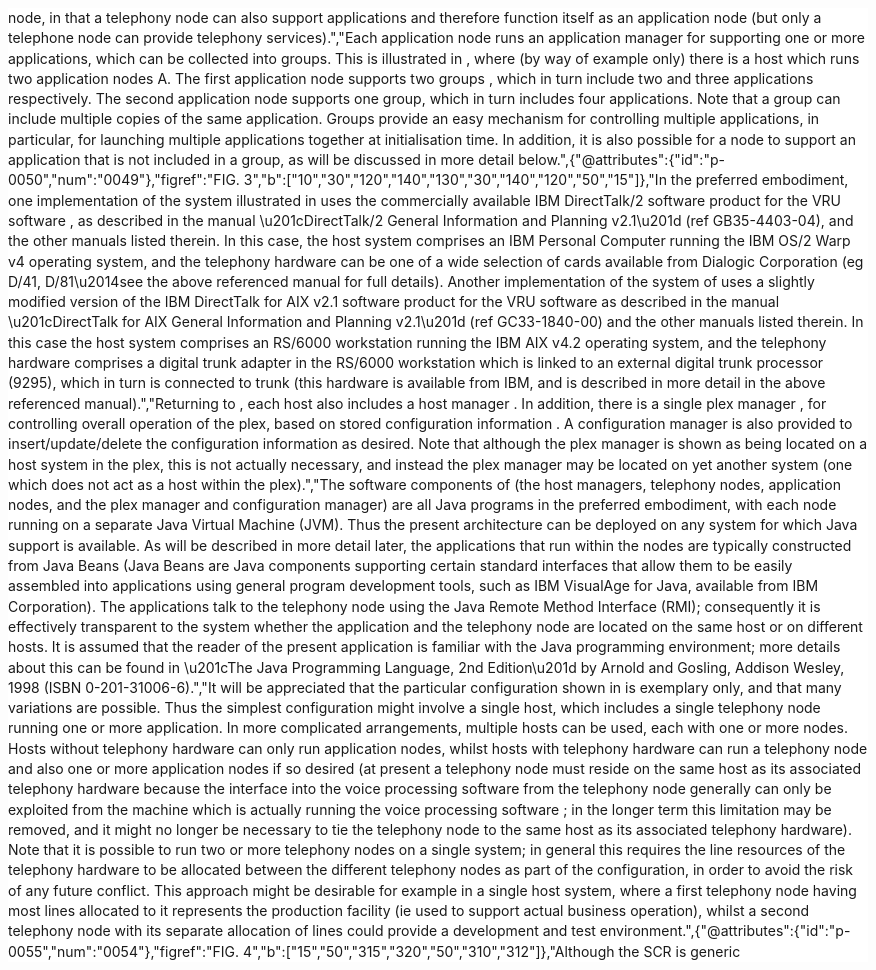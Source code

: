 node, in that a telephony node can also support applications and therefore function itself as an application node (but only a telephone node can provide telephony services).","Each application node runs an application manager for supporting one or more applications, which can be collected into groups. This is illustrated in , where (by way of example only) there is a host  which runs two application nodes A. The first application node supports two groups , which in turn include two and three applications  respectively. The second application node supports one group, which in turn includes four applications. Note that a group can include multiple copies of the same application. Groups provide an easy mechanism for controlling multiple applications, in particular, for launching multiple applications together at initialisation time. In addition, it is also possible for a node to support an application that is not included in a group, as will be discussed in more detail below.",{"@attributes":{"id":"p-0050","num":"0049"},"figref":"FIG. 3","b":["10","30","120","140","130","30","140","120","50","15"]},"In the preferred embodiment, one implementation of the system illustrated in  uses the commercially available IBM DirectTalk\/2 software product for the VRU software , as described in the manual \u201cDirectTalk\/2 General Information and Planning v2.1\u201d (ref GB35-4403-04), and the other manuals listed therein. In this case, the host system  comprises an IBM Personal Computer running the IBM OS\/2 Warp v4 operating system, and the telephony hardware can be one of a wide selection of cards available from Dialogic Corporation (eg D\/41, D\/81\u2014see the above referenced manual for full details). Another implementation of the system of  uses a slightly modified version of the IBM DirectTalk for AIX v2.1 software product for the VRU software as described in the manual \u201cDirectTalk for AIX General Information and Planning v2.1\u201d (ref GC33-1840-00) and the other manuals listed therein. In this case the host system  comprises an RS\/6000 workstation running the IBM AIX v4.2 operating system, and the telephony hardware  comprises a digital trunk adapter in the RS\/6000 workstation which is linked to an external digital trunk processor (9295), which in turn is connected to trunk  (this hardware is available from IBM, and is described in more detail in the above referenced manual).","Returning to , each host also includes a host manager . In addition, there is a single plex manager , for controlling overall operation of the plex, based on stored configuration information . A configuration manager  is also provided to insert\/update\/delete the configuration information  as desired. Note that although the plex manager is shown as being located on a host system in the plex, this is not actually necessary, and instead the plex manager may be located on yet another system (one which does not act as a host within the plex).","The software components of  (the host managers, telephony nodes, application nodes, and the plex manager and configuration manager) are all Java programs in the preferred embodiment, with each node running on a separate Java Virtual Machine (JVM). Thus the present architecture can be deployed on any system for which Java support is available. As will be described in more detail later, the applications that run within the nodes are typically constructed from Java Beans (Java Beans are Java components supporting certain standard interfaces that allow them to be easily assembled into applications using general program development tools, such as IBM VisualAge for Java, available from IBM Corporation). The applications talk to the telephony node using the Java Remote Method Interface (RMI); consequently it is effectively transparent to the system whether the application and the telephony node are located on the same host or on different hosts. It is assumed that the reader of the present application is familiar with the Java programming environment; more details about this can be found in \u201cThe Java Programming Language, 2nd Edition\u201d by Arnold and Gosling, Addison Wesley, 1998 (ISBN 0-201-31006-6).","It will be appreciated that the particular configuration shown in  is exemplary only, and that many variations are possible. Thus the simplest configuration might involve a single host, which includes a single telephony node running one or more application. In more complicated arrangements, multiple hosts can be used, each with one or more nodes. Hosts without telephony hardware can only run application nodes, whilst hosts with telephony hardware can run a telephony node and also one or more application nodes if so desired (at present a telephony node must reside on the same host as its associated telephony hardware because the interface into the voice processing software  from the telephony node generally can only be exploited from the machine which is actually running the voice processing software ; in the longer term this limitation may be removed, and it might no longer be necessary to tie the telephony node to the same host as its associated telephony hardware). Note that it is possible to run two or more telephony nodes on a single system; in general this requires the line resources of the telephony hardware to be allocated between the different telephony nodes as part of the configuration, in order to avoid the risk of any future conflict. This approach might be desirable for example in a single host system, where a first telephony node having most lines allocated to it represents the production facility (ie used to support actual business operation), whilst a second telephony node with its separate allocation of lines could provide a development and test environment.",{"@attributes":{"id":"p-0055","num":"0054"},"figref":"FIG. 4","b":["15","50","315","320","50","310","312"]},"Although the SCR is generic